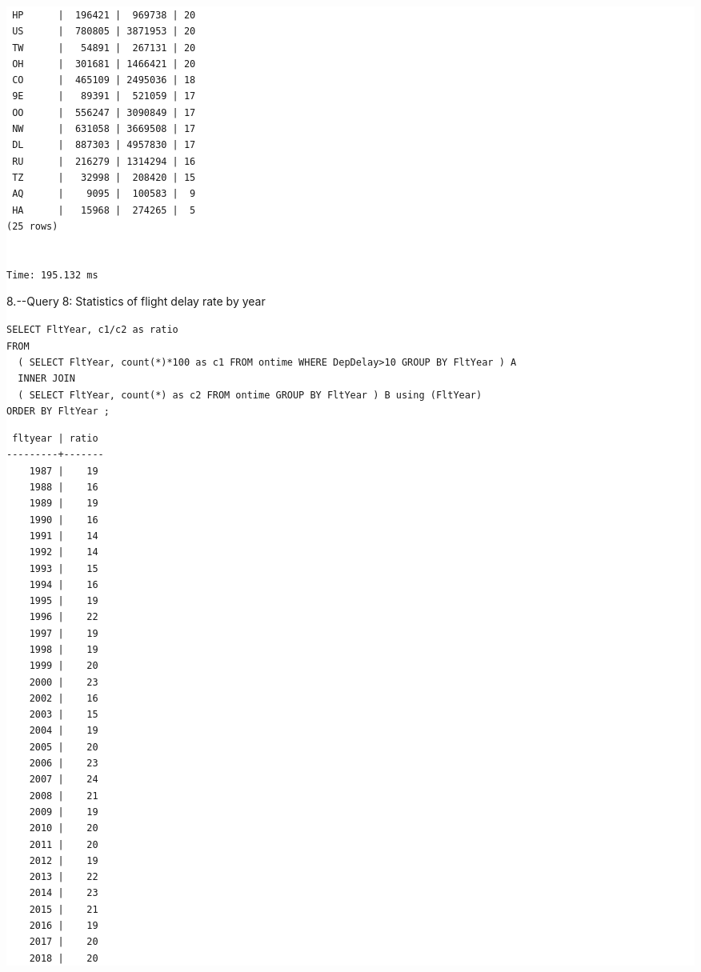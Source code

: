 ```
 HP      |  196421 |  969738 | 20
 US      |  780805 | 3871953 | 20
 TW      |   54891 |  267131 | 20
 OH      |  301681 | 1466421 | 20
 CO      |  465109 | 2495036 | 18
 9E      |   89391 |  521059 | 17
 OO      |  556247 | 3090849 | 17
 NW      |  631058 | 3669508 | 17
 DL      |  887303 | 4957830 | 17
 RU      |  216279 | 1314294 | 16
 TZ      |   32998 |  208420 | 15
 AQ      |    9095 |  100583 |  9
 HA      |   15968 |  274265 |  5
(25 rows)


Time: 195.132 ms
```


8.--Query 8: Statistics of flight delay rate by year

```
SELECT FltYear, c1/c2 as ratio
FROM 
  ( SELECT FltYear, count(*)*100 as c1 FROM ontime WHERE DepDelay>10 GROUP BY FltYear ) A 
  INNER JOIN
  ( SELECT FltYear, count(*) as c2 FROM ontime GROUP BY FltYear ) B using (FltYear) 
ORDER BY FltYear ;
```

```
 fltyear | ratio 
---------+-------
    1987 |    19
    1988 |    16
    1989 |    19
    1990 |    16
    1991 |    14
    1992 |    14
    1993 |    15
    1994 |    16
    1995 |    19
    1996 |    22
    1997 |    19
    1998 |    19
    1999 |    20
    2000 |    23
    2002 |    16
    2003 |    15
    2004 |    19
    2005 |    20
    2006 |    23
    2007 |    24
    2008 |    21
    2009 |    19
    2010 |    20
    2011 |    20
    2012 |    19
    2013 |    22
    2014 |    23
    2015 |    21
    2016 |    19
    2017 |    20
    2018 |    20
```